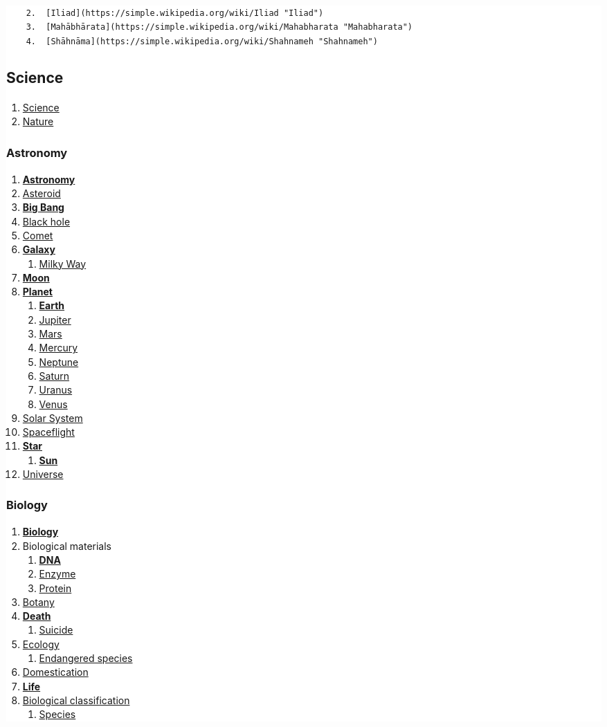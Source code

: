         2.  [Iliad](https://simple.wikipedia.org/wiki/Iliad "Iliad")
        3.  [Mahābhārata](https://simple.wikipedia.org/wiki/Mahabharata "Mahabharata")
        4.  [Shāhnāma](https://simple.wikipedia.org/wiki/Shahnameh "Shahnameh")

Science
-------

1.  [Science](https://simple.wikipedia.org/wiki/Science "Science")
2.  [Nature](https://simple.wikipedia.org/wiki/Nature "Nature")

### Astronomy

1.  **[Astronomy](https://simple.wikipedia.org/wiki/Astronomy "Astronomy")**
2.  [Asteroid](https://simple.wikipedia.org/wiki/Asteroid "Asteroid")
3.  **[Big Bang](https://simple.wikipedia.org/wiki/Big_Bang "Big Bang")**
4.  [Black hole](https://simple.wikipedia.org/wiki/Black_hole "Black hole")
5.  [Comet](https://simple.wikipedia.org/wiki/Comet "Comet")
6.  **[Galaxy](https://simple.wikipedia.org/wiki/Galaxy "Galaxy")**
    1.  [Milky Way](https://simple.wikipedia.org/wiki/Milky_Way "Milky Way")
7.  **[Moon](https://simple.wikipedia.org/wiki/Moon "Moon")**
8.  **[Planet](https://simple.wikipedia.org/wiki/Planet "Planet")**
    1.  **[Earth](https://simple.wikipedia.org/wiki/Earth "Earth")**
    2.  [Jupiter](https://simple.wikipedia.org/wiki/Jupiter "Jupiter")
    3.  [Mars](https://simple.wikipedia.org/wiki/Mars "Mars")
    4.  [Mercury](https://simple.wikipedia.org/wiki/Mercury_(planet) "Mercury (planet)")
    5.  [Neptune](https://simple.wikipedia.org/wiki/Neptune "Neptune")
    6.  [Saturn](https://simple.wikipedia.org/wiki/Saturn "Saturn")
    7.  [Uranus](https://simple.wikipedia.org/wiki/Uranus "Uranus")
    8.  [Venus](https://simple.wikipedia.org/wiki/Venus "Venus")
9.  [Solar System](https://simple.wikipedia.org/wiki/Solar_System "Solar System")
10. [Spaceflight](https://simple.wikipedia.org/wiki/Spaceflight "Spaceflight")
11. **[Star](https://simple.wikipedia.org/wiki/Star "Star")**
    1.  **[Sun](https://simple.wikipedia.org/wiki/Sun "Sun")**
12. [Universe](https://simple.wikipedia.org/wiki/Universe "Universe")

### Biology

1.  **[Biology](https://simple.wikipedia.org/wiki/Biology "Biology")**
2.  Biological materials
    1.  **[DNA](https://simple.wikipedia.org/wiki/DNA "DNA")**
    2.  [Enzyme](https://simple.wikipedia.org/wiki/Enzyme "Enzyme")
    3.  [Protein](https://simple.wikipedia.org/wiki/Protein "Protein")
3.  [Botany](https://simple.wikipedia.org/wiki/Botany "Botany")
4.  **[Death](https://simple.wikipedia.org/wiki/Death "Death")**
    1.  [Suicide](https://simple.wikipedia.org/wiki/Suicide "Suicide")
5.  [Ecology](https://simple.wikipedia.org/wiki/Ecology "Ecology")
    1.  [Endangered species](https://simple.wikipedia.org/wiki/Endangered_species "Endangered species")
6.  [Domestication](https://simple.wikipedia.org/wiki/Domestication "Domestication")
7.  **[Life](https://simple.wikipedia.org/wiki/Life "Life")**
8.  [Biological classification](https://simple.wikipedia.org/wiki/Biological_classification "Biological classification")
    1.  [Species](https://simple.wikipedia.org/wiki/Species "Species")
